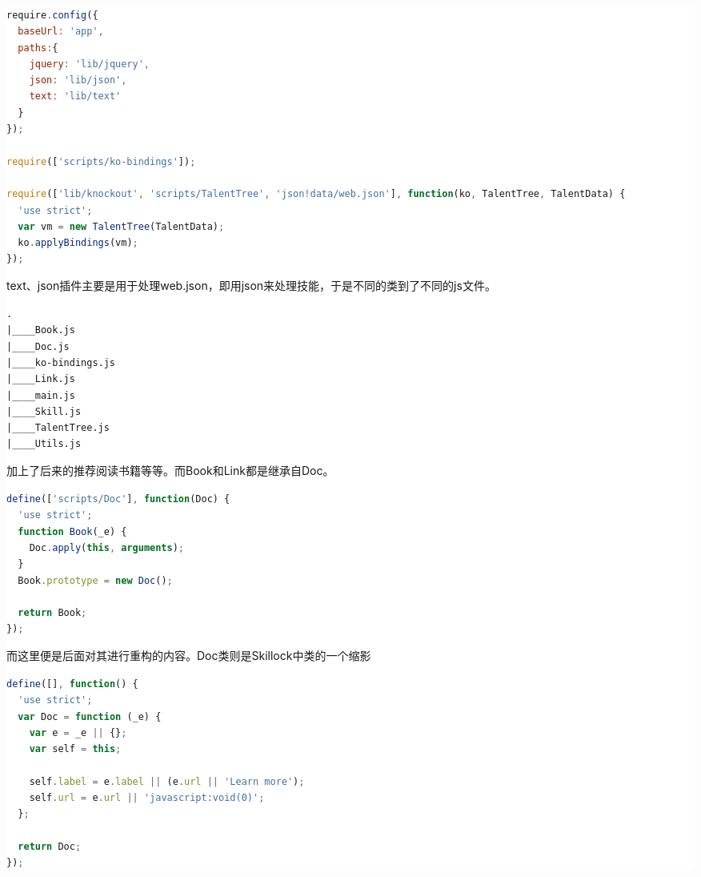 ```javascript
require.config({
  baseUrl: 'app',
  paths:{
    jquery: 'lib/jquery',
    json: 'lib/json',
    text: 'lib/text'
  }
});

require(['scripts/ko-bindings']);

require(['lib/knockout', 'scripts/TalentTree', 'json!data/web.json'], function(ko, TalentTree, TalentData) {
  'use strict';
  var vm = new TalentTree(TalentData);
  ko.applyBindings(vm);
});
```
	
text、json插件主要是用于处理web.json，即用json来处理技能，于是不同的类到了不同的js文件。

	.
	|____Book.js
	|____Doc.js
	|____ko-bindings.js
	|____Link.js
	|____main.js
	|____Skill.js
	|____TalentTree.js
	|____Utils.js
	
加上了后来的推荐阅读书籍等等。而Book和Link都是继承自Doc。

```javascript
define(['scripts/Doc'], function(Doc) {
  'use strict';
  function Book(_e) {
    Doc.apply(this, arguments);
  }
  Book.prototype = new Doc();

  return Book;
});	
```

而这里便是后面对其进行重构的内容。Doc类则是Skillock中类的一个缩影

```javascript
define([], function() {
  'use strict';
  var Doc = function (_e) {
    var e = _e || {};
    var self = this;

    self.label = e.label || (e.url || 'Learn more');
    self.url = e.url || 'javascript:void(0)';
  };

  return Doc;
});
```